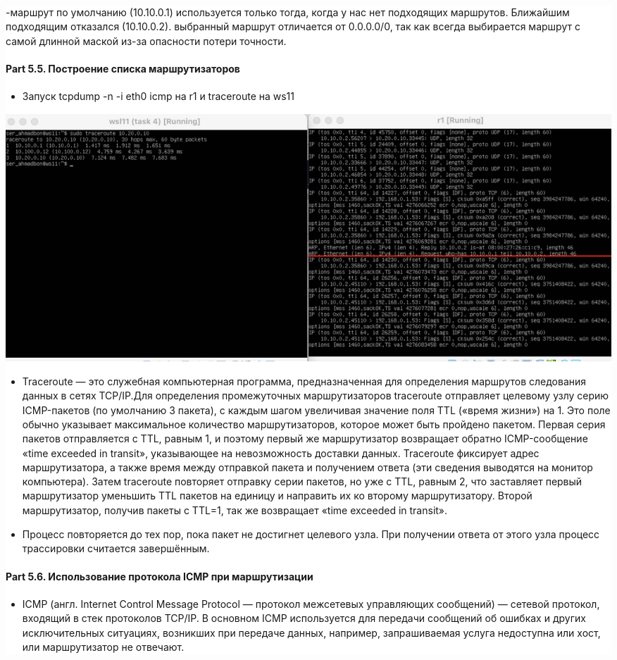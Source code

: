 
-маршрут по умолчанию (10.10.0.1) используется только тогда, когда у нас нет подходящих маршрутов. Ближайшим подходящим отказался (10.10.0.2). выбранный маршрут отличается от 0.0.0.0/0, так как  всегда выбирается  маршрут с самой длинной маской из-за опасности потери точности.

#### Part 5.5. Построение списка маршрутизаторов

- Запуск tcpdump -n -i eth0 icmp на r1 и traceroute на ws11

![traceroute](/src/network/task5/5.5.png)

- Traceroute — это служебная компьютерная программа, предназначенная для определения маршрутов следования данных в сетях TCP/IP.Для определения промежуточных маршрутизаторов traceroute отправляет целевому узлу серию ICMP-пакетов (по умолчанию 3 пакета), с каждым шагом увеличивая значение поля TTL («время жизни») на 1. Это поле обычно указывает максимальное количество маршрутизаторов, которое может быть пройдено пакетом. Первая серия пакетов отправляется с TTL, равным 1, и поэтому первый же маршрутизатор возвращает обратно ICMP-сообщение «time exceeded in transit», указывающее на невозможность доставки данных. Traceroute фиксирует адрес маршрутизатора, а также время между отправкой пакета и получением ответа (эти сведения выводятся на монитор компьютера). Затем traceroute повторяет отправку серии пакетов, но уже с TTL, равным 2, что заставляет первый маршрутизатор уменьшить TTL пакетов на единицу и направить их ко второму маршрутизатору. Второй маршрутизатор, получив пакеты с TTL=1, так же возвращает «time exceeded in transit».

- Процесс повторяется до тех пор, пока пакет не достигнет целевого узла. При получении ответа от этого узла процесс трассировки считается завершённым.

 #### Part 5.6. Использование протокола ICMP при маршрутизации

 - ICMP (англ. Internet Control Message Protocol — протокол межсетевых управляющих сообщений) — сетевой протокол, входящий в стек протоколов TCP/IP. В основном ICMP используется для передачи сообщений об ошибках и других исключительных ситуациях, возникших при передаче данных, например, запрашиваемая услуга недоступна или хост, или маршрутизатор не отвечают. 
